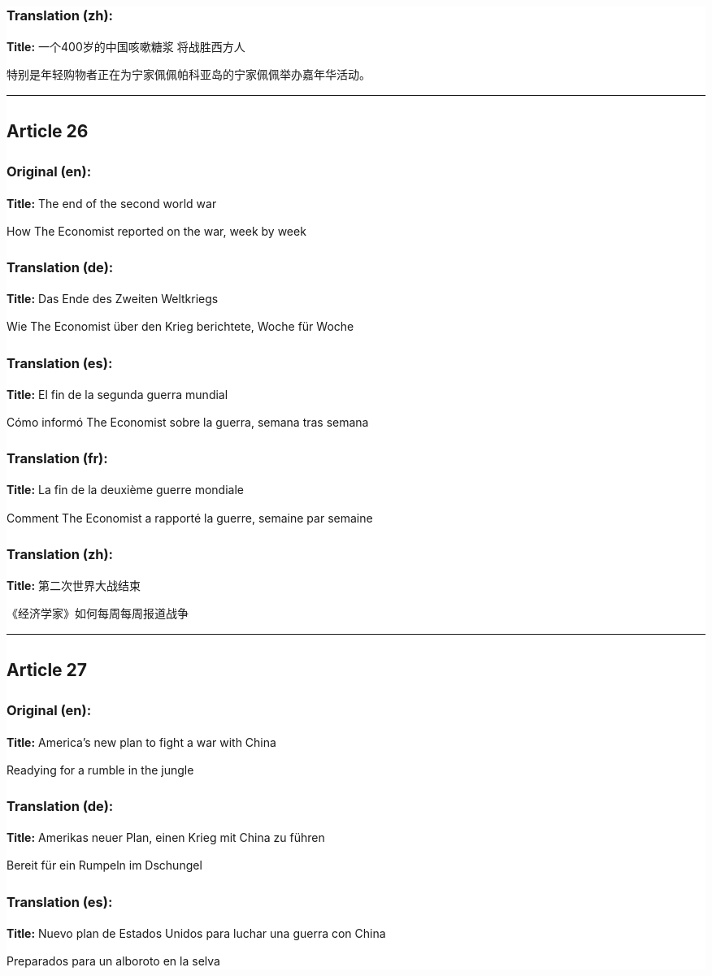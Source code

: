 ### Translation (zh):
**Title:** 一个400岁的中国咳嗽糖浆 将战胜西方人

特别是年轻购物者正在为宁家佩佩帕科亚岛的宁家佩佩举办嘉年华活动。

---

## Article 26
### Original (en):
**Title:** The end of the second world war

How The Economist reported on the war, week by week

### Translation (de):
**Title:** Das Ende des Zweiten Weltkriegs

Wie The Economist über den Krieg berichtete, Woche für Woche

### Translation (es):
**Title:** El fin de la segunda guerra mundial

Cómo informó The Economist sobre la guerra, semana tras semana

### Translation (fr):
**Title:** La fin de la deuxième guerre mondiale

Comment The Economist a rapporté la guerre, semaine par semaine

### Translation (zh):
**Title:** 第二次世界大战结束

《经济学家》如何每周每周报道战争

---

## Article 27
### Original (en):
**Title:** America’s new plan to fight a war with China

Readying for a rumble in the jungle

### Translation (de):
**Title:** Amerikas neuer Plan, einen Krieg mit China zu führen

Bereit für ein Rumpeln im Dschungel

### Translation (es):
**Title:** Nuevo plan de Estados Unidos para luchar una guerra con China

Preparados para un alboroto en la selva
